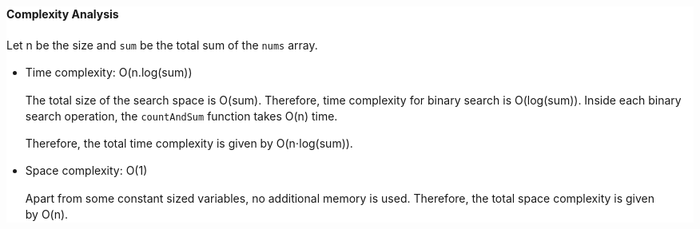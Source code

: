 #### Complexity Analysis

Let n be the size and `sum` be the total sum of the `nums` array.

- Time complexity: O(n.log(sum))
    
    The total size of the search space is O(sum). Therefore, time complexity for binary search is O(log(sum)). Inside each binary search operation, the `countAndSum` function takes O(n) time.
    
    Therefore, the total time complexity is given by O(n⋅log(sum)).
    
- Space complexity: O(1)
    
    Apart from some constant sized variables, no additional memory is used. Therefore, the total space complexity is given by O(n).

